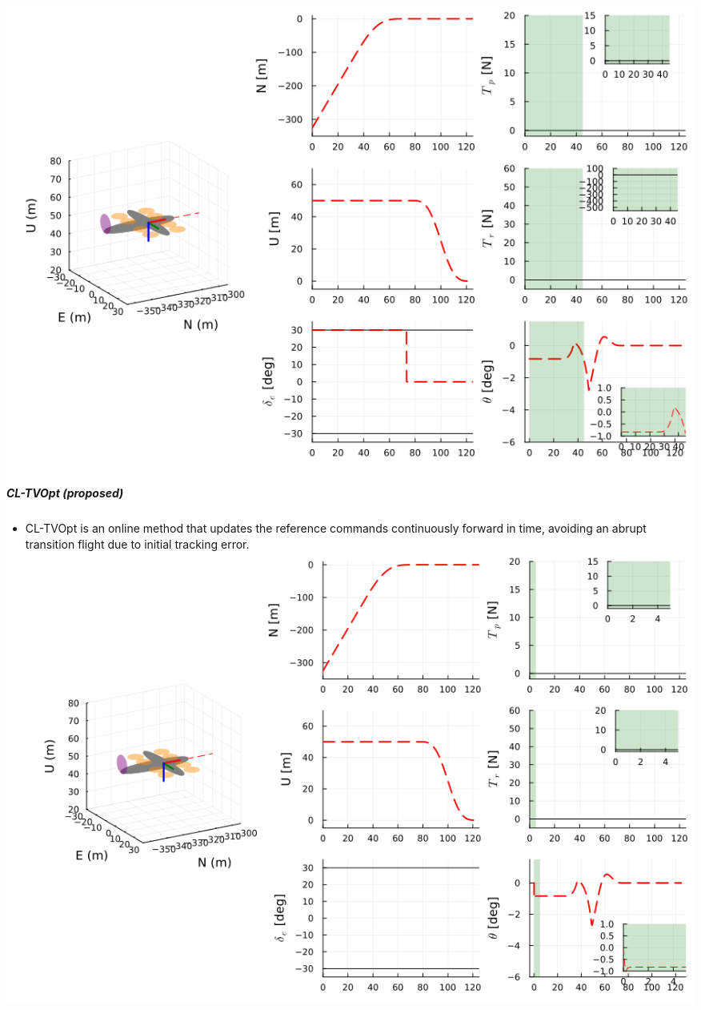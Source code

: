 ![alt text](./animations/opt_c2h_tsit5_interp_linear_T_s_1.00E-01_2024-12-20T18:26:48.467.gif)

##### CL-TVOpt (proposed)
- CL-TVOpt is an online method that updates the reference commands continuously forward in time, avoiding an abrupt transition flight due to initial tracking error.
![alt text](./animations/tvopt_c2h_tsit5_2024-12-20T18:25:04.451.gif)